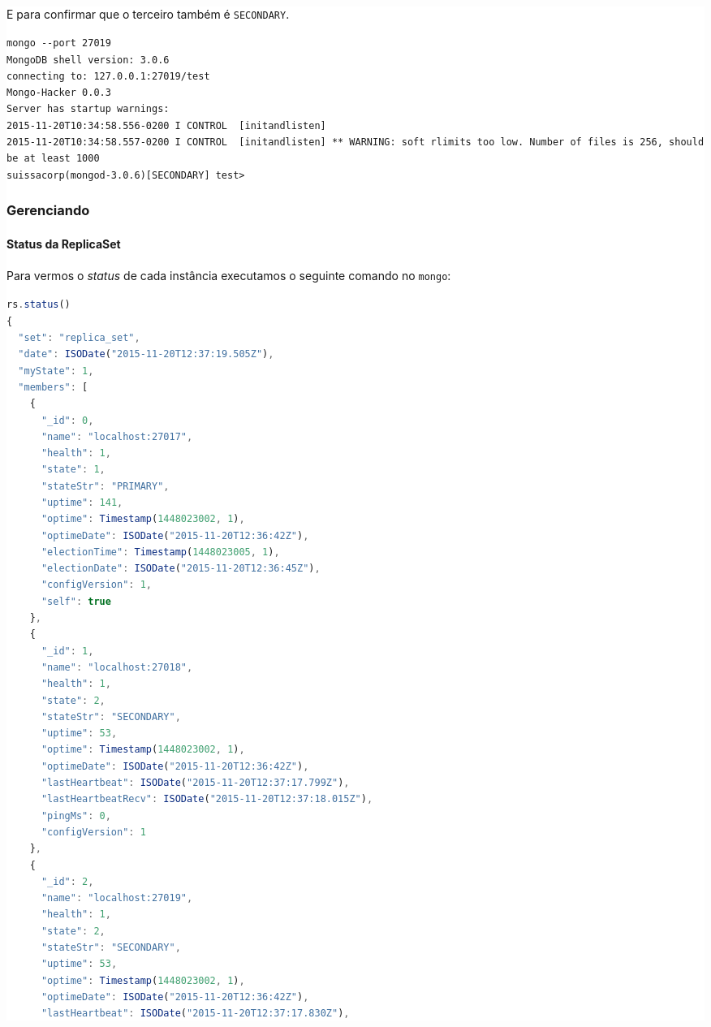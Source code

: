 E para confirmar que o terceiro também é `SECONDARY`.

```
mongo --port 27019
MongoDB shell version: 3.0.6
connecting to: 127.0.0.1:27019/test
Mongo-Hacker 0.0.3
Server has startup warnings:
2015-11-20T10:34:58.556-0200 I CONTROL  [initandlisten]
2015-11-20T10:34:58.557-0200 I CONTROL  [initandlisten] ** WARNING: soft rlimits too low. Number of files is 256, should be at least 1000
suissacorp(mongod-3.0.6)[SECONDARY] test>
```

### Gerenciando

#### Status da ReplicaSet

Para vermos o *status* de cada instância executamos o seguinte comando no `mongo`:

```js
rs.status()
{
  "set": "replica_set",
  "date": ISODate("2015-11-20T12:37:19.505Z"),
  "myState": 1,
  "members": [
    {
      "_id": 0,
      "name": "localhost:27017",
      "health": 1,
      "state": 1,
      "stateStr": "PRIMARY",
      "uptime": 141,
      "optime": Timestamp(1448023002, 1),
      "optimeDate": ISODate("2015-11-20T12:36:42Z"),
      "electionTime": Timestamp(1448023005, 1),
      "electionDate": ISODate("2015-11-20T12:36:45Z"),
      "configVersion": 1,
      "self": true
    },
    {
      "_id": 1,
      "name": "localhost:27018",
      "health": 1,
      "state": 2,
      "stateStr": "SECONDARY",
      "uptime": 53,
      "optime": Timestamp(1448023002, 1),
      "optimeDate": ISODate("2015-11-20T12:36:42Z"),
      "lastHeartbeat": ISODate("2015-11-20T12:37:17.799Z"),
      "lastHeartbeatRecv": ISODate("2015-11-20T12:37:18.015Z"),
      "pingMs": 0,
      "configVersion": 1
    },
    {
      "_id": 2,
      "name": "localhost:27019",
      "health": 1,
      "state": 2,
      "stateStr": "SECONDARY",
      "uptime": 53,
      "optime": Timestamp(1448023002, 1),
      "optimeDate": ISODate("2015-11-20T12:36:42Z"),
      "lastHeartbeat": ISODate("2015-11-20T12:37:17.830Z"),
```